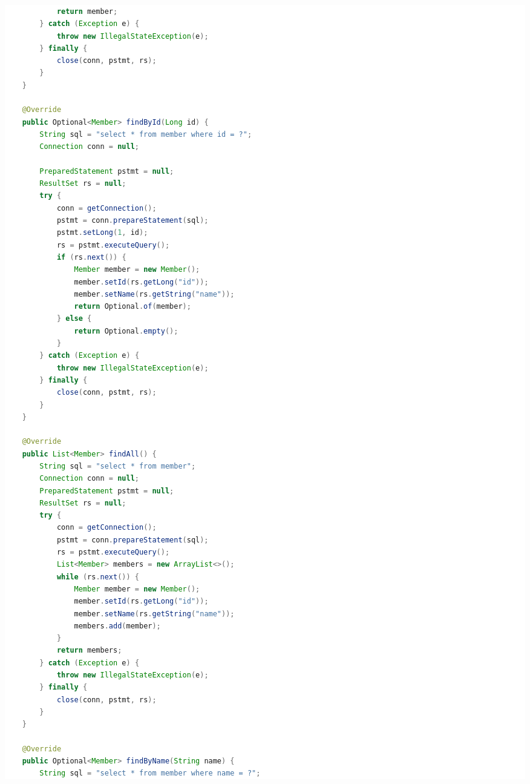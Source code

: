 ```java
            return member;
        } catch (Exception e) {
            throw new IllegalStateException(e);
        } finally {
            close(conn, pstmt, rs);
        }
    }

    @Override
    public Optional<Member> findById(Long id) {
        String sql = "select * from member where id = ?";
        Connection conn = null;

        PreparedStatement pstmt = null;
        ResultSet rs = null;
        try {
            conn = getConnection();
            pstmt = conn.prepareStatement(sql);
            pstmt.setLong(1, id);
            rs = pstmt.executeQuery();
            if (rs.next()) {
                Member member = new Member();
                member.setId(rs.getLong("id"));
                member.setName(rs.getString("name"));
                return Optional.of(member);
            } else {
                return Optional.empty();
            }
        } catch (Exception e) {
            throw new IllegalStateException(e);
        } finally {
            close(conn, pstmt, rs);
        }
    }

    @Override
    public List<Member> findAll() {
        String sql = "select * from member";
        Connection conn = null;
        PreparedStatement pstmt = null;
        ResultSet rs = null;
        try {
            conn = getConnection();
            pstmt = conn.prepareStatement(sql);
            rs = pstmt.executeQuery();
            List<Member> members = new ArrayList<>();
            while (rs.next()) {
                Member member = new Member();
                member.setId(rs.getLong("id"));
                member.setName(rs.getString("name"));
                members.add(member);
            }
            return members;
        } catch (Exception e) {
            throw new IllegalStateException(e);
        } finally {
            close(conn, pstmt, rs);
        }
    }

    @Override
    public Optional<Member> findByName(String name) {
        String sql = "select * from member where name = ?";
```